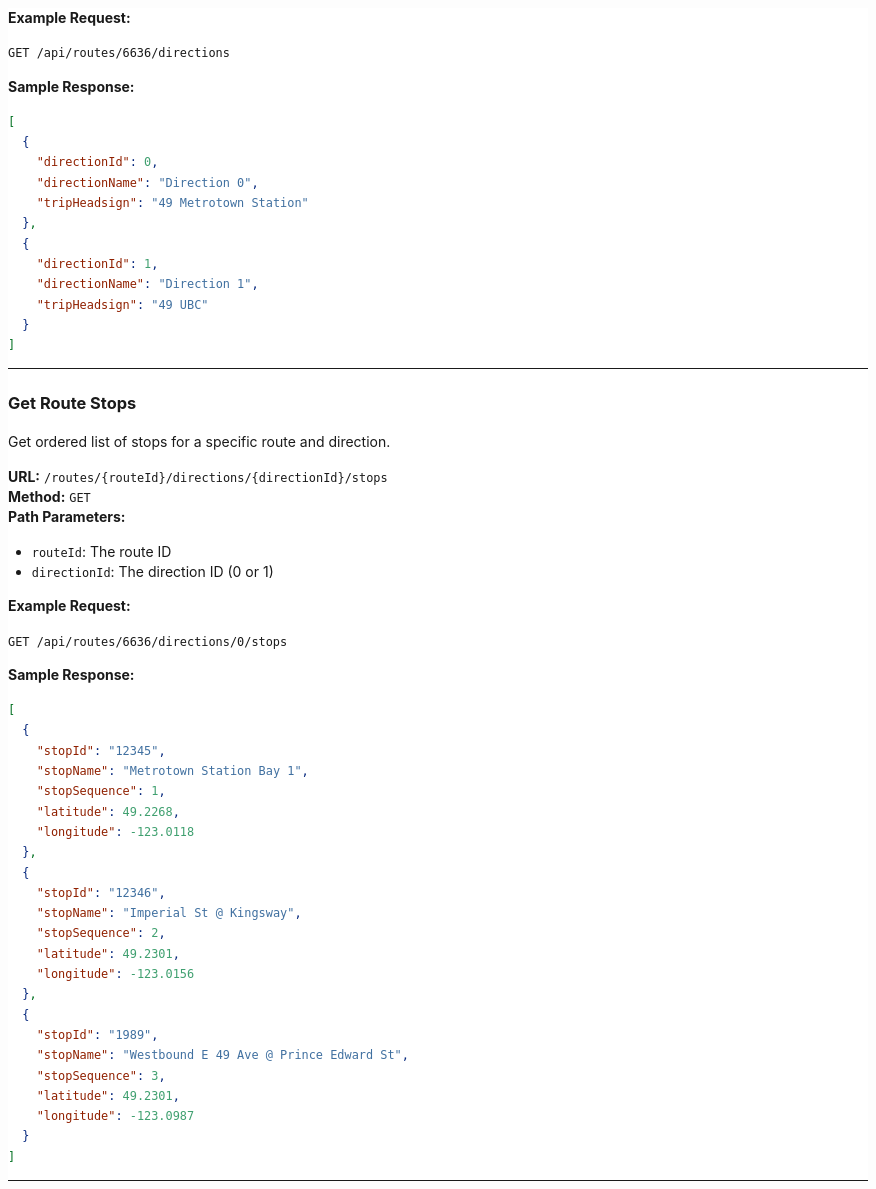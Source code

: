 **Example Request:**
```http
GET /api/routes/6636/directions
```

**Sample Response:**
```json
[
  {
    "directionId": 0,
    "directionName": "Direction 0",
    "tripHeadsign": "49 Metrotown Station"
  },
  {
    "directionId": 1,
    "directionName": "Direction 1",
    "tripHeadsign": "49 UBC"
  }
]
```

---

### Get Route Stops

Get ordered list of stops for a specific route and direction.

**URL:** `/routes/{routeId}/directions/{directionId}/stops`  
**Method:** `GET`  
**Path Parameters:**
- `routeId`: The route ID
- `directionId`: The direction ID (0 or 1)

**Example Request:**
```http
GET /api/routes/6636/directions/0/stops
```

**Sample Response:**
```json
[
  {
    "stopId": "12345",
    "stopName": "Metrotown Station Bay 1", 
    "stopSequence": 1,
    "latitude": 49.2268,
    "longitude": -123.0118
  },
  {
    "stopId": "12346",
    "stopName": "Imperial St @ Kingsway",
    "stopSequence": 2, 
    "latitude": 49.2301,
    "longitude": -123.0156
  },
  {
    "stopId": "1989",
    "stopName": "Westbound E 49 Ave @ Prince Edward St",
    "stopSequence": 3,
    "latitude": 49.2301, 
    "longitude": -123.0987
  }
]
```

---